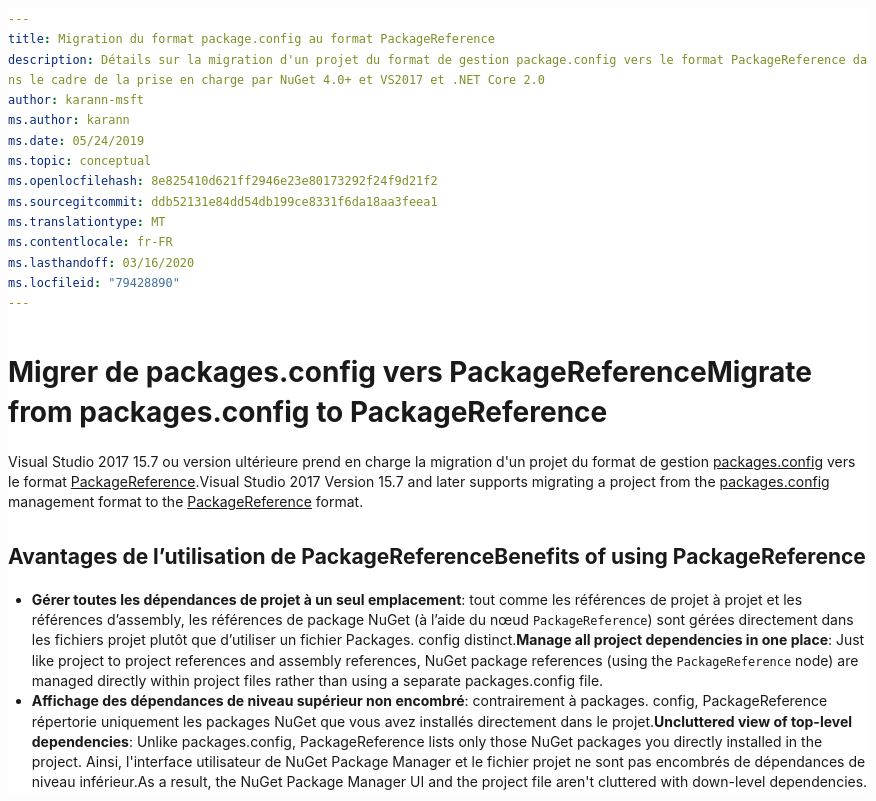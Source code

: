 ```yaml
---
title: Migration du format package.config au format PackageReference
description: Détails sur la migration d'un projet du format de gestion package.config vers le format PackageReference dans le cadre de la prise en charge par NuGet 4.0+ et VS2017 et .NET Core 2.0
author: karann-msft
ms.author: karann
ms.date: 05/24/2019
ms.topic: conceptual
ms.openlocfilehash: 8e825410d621ff2946e23e80173292f24f9d21f2
ms.sourcegitcommit: ddb52131e84dd54db199ce8331f6da18aa3feea1
ms.translationtype: MT
ms.contentlocale: fr-FR
ms.lasthandoff: 03/16/2020
ms.locfileid: "79428890"
---
```

# <a name="migrate-from-packagesconfig-to-packagereference"></a><span data-ttu-id="8c9f3-103">Migrer de packages.config vers PackageReference</span><span class="sxs-lookup"><span data-stu-id="8c9f3-103">Migrate from packages.config to PackageReference</span></span>

<span data-ttu-id="8c9f3-104">Visual Studio 2017 15.7 ou version ultérieure prend en charge la migration d'un projet du format de gestion [packages.config](../reference/packages-config.md) vers le format [PackageReference](../consume-packages/Package-References-in-Project-Files.md).</span><span class="sxs-lookup"><span data-stu-id="8c9f3-104">Visual Studio 2017 Version 15.7 and later supports migrating a project from the [packages.config](../reference/packages-config.md) management format to the [PackageReference](../consume-packages/Package-References-in-Project-Files.md) format.</span></span>

## <a name="benefits-of-using-packagereference"></a><span data-ttu-id="8c9f3-105">Avantages de l’utilisation de PackageReference</span><span class="sxs-lookup"><span data-stu-id="8c9f3-105">Benefits of using PackageReference</span></span>

* <span data-ttu-id="8c9f3-106">**Gérer toutes les dépendances de projet à un seul emplacement**: tout comme les références de projet à projet et les références d’assembly, les références de package NuGet (à l’aide du nœud `PackageReference`) sont gérées directement dans les fichiers projet plutôt que d’utiliser un fichier Packages. config distinct.</span><span class="sxs-lookup"><span data-stu-id="8c9f3-106">**Manage all project dependencies in one place**: Just like project to project references and assembly references, NuGet package references (using the `PackageReference` node) are managed directly within project files rather than using a separate packages.config file.</span></span>
* <span data-ttu-id="8c9f3-107">**Affichage des dépendances de niveau supérieur non encombré**: contrairement à packages. config, PackageReference répertorie uniquement les packages NuGet que vous avez installés directement dans le projet.</span><span class="sxs-lookup"><span data-stu-id="8c9f3-107">**Uncluttered view of top-level dependencies**: Unlike packages.config, PackageReference lists only those NuGet packages you directly installed in the project.</span></span> <span data-ttu-id="8c9f3-108">Ainsi, l'interface utilisateur de NuGet Package Manager et le fichier projet ne sont pas encombrés de dépendances de niveau inférieur.</span><span class="sxs-lookup"><span data-stu-id="8c9f3-108">As a result, the NuGet Package Manager UI and the project file aren't cluttered with down-level dependencies.</span></span>